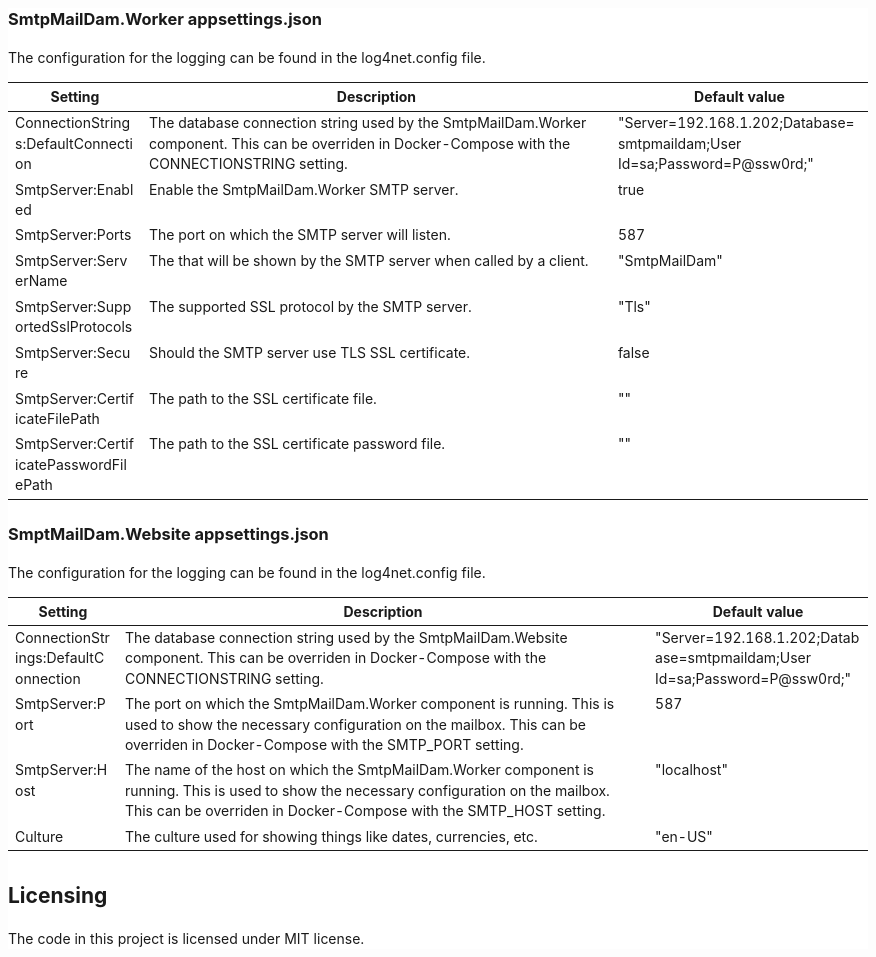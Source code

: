### SmtpMailDam.Worker appsettings.json

The configuration for the logging can be found in the log4net.config file.

| Setting | Description | Default value |
| --- | ---| --- |
| ConnectionStrings:DefaultConnection | The database connection string used by the SmtpMailDam.Worker component. This can be overriden in Docker-Compose with the CONNECTIONSTRING setting. | "Server=192.168.1.202;Database=smtpmaildam;User Id=sa;Password=P@ssw0rd;" |
| SmtpServer:Enabled | Enable the SmtpMailDam.Worker SMTP server. | true |
| SmtpServer:Ports | The port on which the SMTP server will listen. | 587 |
| SmtpServer:ServerName | The that will be shown by the SMTP server when called by a client. | "SmtpMailDam" |
| SmtpServer:SupportedSslProtocols | The supported SSL protocol by the SMTP server. | "Tls" |
| SmtpServer:Secure | Should the SMTP server use TLS SSL certificate. | false |
| SmtpServer:CertificateFilePath | The path to the SSL certificate file. | "" |
| SmtpServer:CertificatePasswordFilePath | The path to the SSL certificate password file. | "" |

### SmptMailDam.Website appsettings.json

The configuration for the logging can be found in the log4net.config file.

| Setting | Description | Default value |
| --- | ---| --- |
| ConnectionStrings:DefaultConnection | The database connection string used by the SmtpMailDam.Website component. This can be overriden in Docker-Compose with the CONNECTIONSTRING setting. | "Server=192.168.1.202;Database=smtpmaildam;User Id=sa;Password=P@ssw0rd;" |
| SmtpServer:Port | The port on which the SmtpMailDam.Worker component is running. This is used to show the necessary configuration on the mailbox. This can be overriden in Docker-Compose with the SMTP_PORT setting. | 587 |
| SmtpServer:Host | The name of the host on which the SmtpMailDam.Worker component is running. This is used to show the necessary configuration on the mailbox. This can be overriden in Docker-Compose with the SMTP_HOST setting. | "localhost" |
| Culture | The culture used for showing things like dates, currencies, etc. | "en-US" |

## Licensing

The code in this project is licensed under MIT license.
